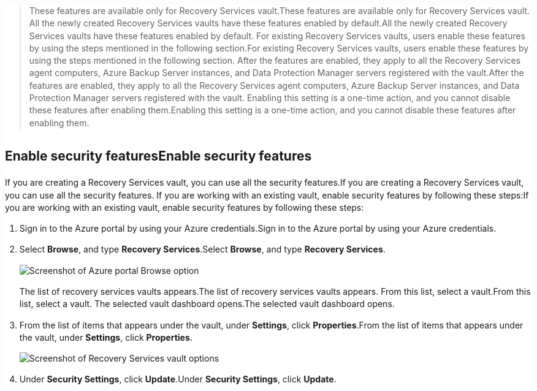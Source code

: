 > <span data-ttu-id="ae833-129">These features are available only for Recovery Services vault.</span><span class="sxs-lookup"><span data-stu-id="ae833-129">These features are available only for Recovery Services vault.</span></span> <span data-ttu-id="ae833-130">All the newly created Recovery Services vaults have these features enabled by default.</span><span class="sxs-lookup"><span data-stu-id="ae833-130">All the newly created Recovery Services vaults have these features enabled by default.</span></span> <span data-ttu-id="ae833-131">For existing Recovery Services vaults, users enable these features by using the steps mentioned in the following section.</span><span class="sxs-lookup"><span data-stu-id="ae833-131">For existing Recovery Services vaults, users enable these features by using the steps mentioned in the following section.</span></span> <span data-ttu-id="ae833-132">After the features are enabled, they apply to all the Recovery Services agent computers, Azure Backup Server instances, and Data Protection Manager servers registered with the vault.</span><span class="sxs-lookup"><span data-stu-id="ae833-132">After the features are enabled, they apply to all the Recovery Services agent computers, Azure Backup Server instances, and Data Protection Manager servers registered with the vault.</span></span> <span data-ttu-id="ae833-133">Enabling this setting is a one-time action, and you cannot disable these features after enabling them.</span><span class="sxs-lookup"><span data-stu-id="ae833-133">Enabling this setting is a one-time action, and you cannot disable these features after enabling them.</span></span>
>

## <a name="enable-security-features"></a><span data-ttu-id="ae833-134">Enable security features</span><span class="sxs-lookup"><span data-stu-id="ae833-134">Enable security features</span></span>
<span data-ttu-id="ae833-135">If you are creating a Recovery Services vault, you can use all the security features.</span><span class="sxs-lookup"><span data-stu-id="ae833-135">If you are creating a Recovery Services vault, you can use all the security features.</span></span> <span data-ttu-id="ae833-136">If you are working with an existing vault, enable security features by following these steps:</span><span class="sxs-lookup"><span data-stu-id="ae833-136">If you are working with an existing vault, enable security features by following these steps:</span></span>

1. <span data-ttu-id="ae833-137">Sign in to the Azure portal by using your Azure credentials.</span><span class="sxs-lookup"><span data-stu-id="ae833-137">Sign in to the Azure portal by using your Azure credentials.</span></span>
2. <span data-ttu-id="ae833-138">Select **Browse**, and type **Recovery Services**.</span><span class="sxs-lookup"><span data-stu-id="ae833-138">Select **Browse**, and type **Recovery Services**.</span></span>

    ![Screenshot of Azure portal Browse option](https://docstestmedia1.blob.core.windows.net/azure-media/articles/backup/media/backup-azure-security-feature/browse-to-rs-vaults.png) <br/>

    <span data-ttu-id="ae833-140">The list of recovery services vaults appears.</span><span class="sxs-lookup"><span data-stu-id="ae833-140">The list of recovery services vaults appears.</span></span> <span data-ttu-id="ae833-141">From this list, select a vault.</span><span class="sxs-lookup"><span data-stu-id="ae833-141">From this list, select a vault.</span></span> <span data-ttu-id="ae833-142">The selected vault dashboard opens.</span><span class="sxs-lookup"><span data-stu-id="ae833-142">The selected vault dashboard opens.</span></span>
3. <span data-ttu-id="ae833-143">From the list of items that appears under the vault, under **Settings**, click **Properties**.</span><span class="sxs-lookup"><span data-stu-id="ae833-143">From the list of items that appears under the vault, under **Settings**, click **Properties**.</span></span>

    ![Screenshot of Recovery Services vault options](https://docstestmedia1.blob.core.windows.net/azure-media/articles/backup/media/backup-azure-security-feature/vault-list-properties.png)
4. <span data-ttu-id="ae833-145">Under **Security Settings**, click **Update**.</span><span class="sxs-lookup"><span data-stu-id="ae833-145">Under **Security Settings**, click **Update**.</span></span>
